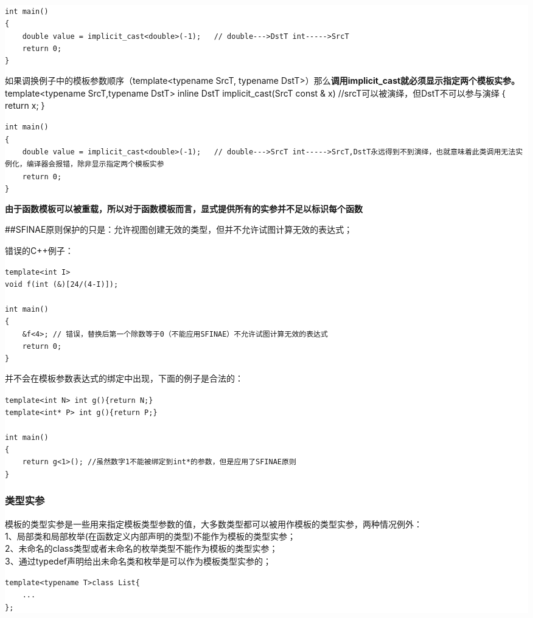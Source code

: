     int main()
    {
        double value = implicit_cast<double>(-1);   // double--->DstT int----->SrcT
        return 0;
    }


如果调换例子中的模板参数顺序（template<typename SrcT, typename DstT>）那么**调用implicit_cast就必须显示指定两个模板实参。**
    template<typename SrcT,typename DstT>
    inline DstT implicit_cast(SrcT const & x) //srcT可以被演绎，但DstT不可以参与演绎
    {
        return x;
    }

    int main()
    {
        double value = implicit_cast<double>(-1);   // double--->SrcT int----->SrcT,DstT永远得到不到演绎，也就意味着此类调用无法实例化，编译器会报错，除非显示指定两个模板实参
        return 0;
    }


**由于函数模板可以被重载，所以对于函数模板而言，显式提供所有的实参并不足以标识每个函数**


##SFINAE原则保护的只是：允许视图创建无效的类型，但并不允许试图计算无效的表达式；

错误的C++例子：

    template<int I>
    void f(int (&)[24/(4-I)]);

    int main()
    {
        &f<4>; // 错误，替换后第一个除数等于0（不能应用SFINAE）不允许试图计算无效的表达式
        return 0;
    }


并不会在模板参数表达式的绑定中出现，下面的例子是合法的：

    template<int N> int g(){return N;}
    template<int* P> int g(){return P;}

    int main()
    {
        return g<1>(); //虽然数字1不能被绑定到int*的参数，但是应用了SFINAE原则
    }

### 类型实参 ###
模板的类型实参是一些用来指定模板类型参数的值，大多数类型都可以被用作模板的类型实参，两种情况例外：   
1、局部类和局部枚举(在函数定义内部声明的类型)不能作为模板的类型实参；    
2、未命名的class类型或者未命名的枚举类型不能作为模板的类型实参；     
3、通过typedef声明给出未命名类和枚举是可以作为模板类型实参的；     

    template<typename T>class List{
        ...
    };

